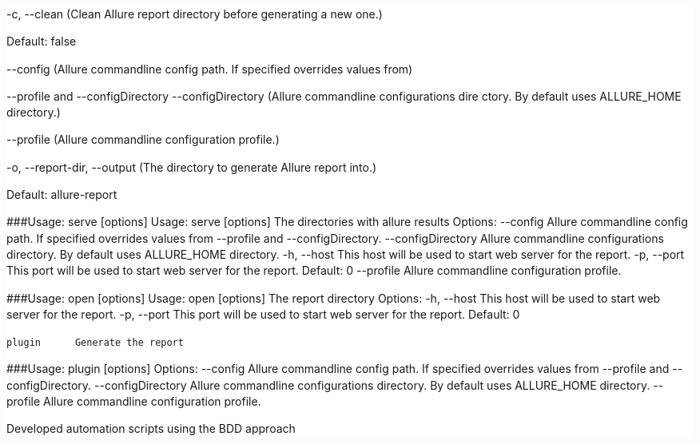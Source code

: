 -c, --clean     (Clean Allure report directory before generating a new one.)

Default: false

--config     (Allure commandline config path. If specified overrides values from)

--profile and --configDirectory --configDirectory      (Allure commandline configurations dire ctory. By default uses ALLURE_HOME directory.)

--profile    (Allure commandline configuration profile.)

-o, --report-dir, --output    (The directory to generate Allure report into.)

Default: allure-report

###Usage: serve [options]
      Usage: serve [options] The directories with allure results
        Options:
          --config
            Allure commandline config path. If specified overrides values from 
            --profile and --configDirectory.
          --configDirectory
            Allure commandline configurations directory. By default uses 
            ALLURE_HOME directory.
          -h, --host
            This host will be used to start web server for the report.
          -p, --port
            This port will be used to start web server for the report.
            Default: 0
          --profile
            Allure commandline configuration profile.

###Usage: open [options]
      Usage: open [options] The report directory
        Options:
          -h, --host
            This host will be used to start web server for the report.
          -p, --port
            This port will be used to start web server for the report.
            Default: 0

    plugin      Generate the report
###Usage: plugin [options]
        Options:
          --config
            Allure commandline config path. If specified overrides values from 
            --profile and --configDirectory.
          --configDirectory
            Allure commandline configurations directory. By default uses 
            ALLURE_HOME directory.
          --profile
            Allure commandline configuration profile.


Developed automation scripts using the BDD approach
